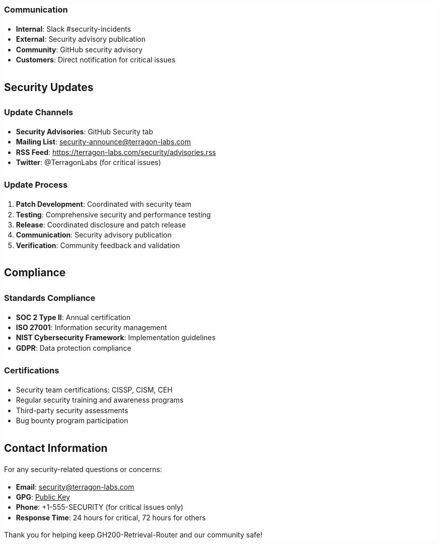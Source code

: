 ### Communication

- **Internal**: Slack #security-incidents
- **External**: Security advisory publication
- **Community**: GitHub security advisory
- **Customers**: Direct notification for critical issues

## Security Updates

### Update Channels

- **Security Advisories**: GitHub Security tab
- **Mailing List**: security-announce@terragon-labs.com
- **RSS Feed**: https://terragon-labs.com/security/advisories.rss
- **Twitter**: @TerragonLabs (for critical issues)

### Update Process

1. **Patch Development**: Coordinated with security team
2. **Testing**: Comprehensive security and performance testing
3. **Release**: Coordinated disclosure and patch release
4. **Communication**: Security advisory publication
5. **Verification**: Community feedback and validation

## Compliance

### Standards Compliance

- **SOC 2 Type II**: Annual certification
- **ISO 27001**: Information security management
- **NIST Cybersecurity Framework**: Implementation guidelines
- **GDPR**: Data protection compliance

### Certifications

- Security team certifications: CISSP, CISM, CEH
- Regular security training and awareness programs
- Third-party security assessments
- Bug bounty program participation

## Contact Information

For any security-related questions or concerns:

- **Email**: security@terragon-labs.com
- **GPG**: [Public Key](https://terragon-labs.com/security/pgp-key.txt)
- **Phone**: +1-555-SECURITY (for critical issues only)
- **Response Time**: 24 hours for critical, 72 hours for others

Thank you for helping keep GH200-Retrieval-Router and our community safe!

